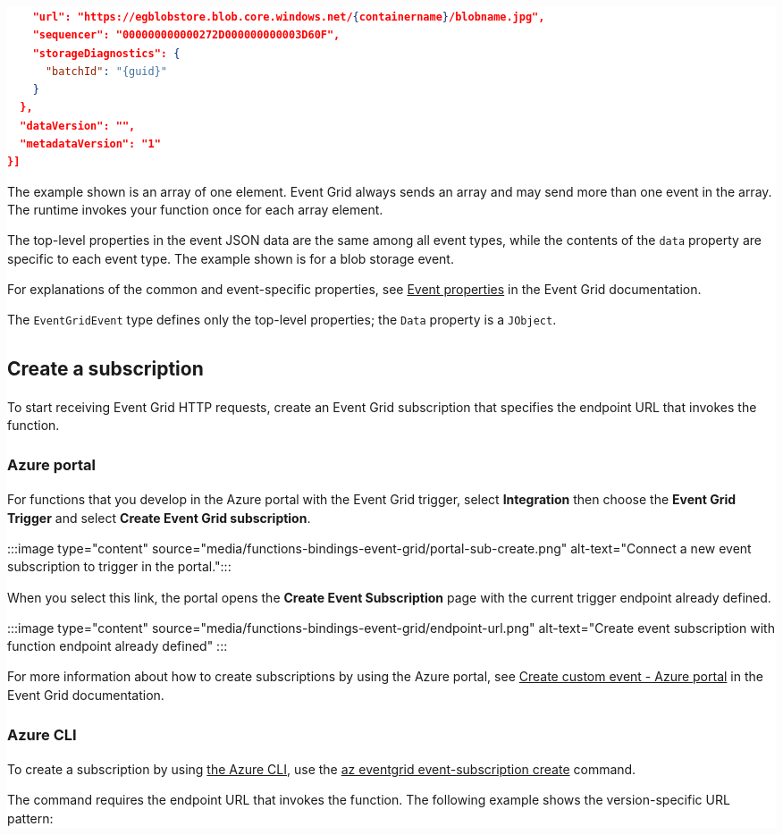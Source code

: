 ```json
    "url": "https://egblobstore.blob.core.windows.net/{containername}/blobname.jpg",
    "sequencer": "000000000000272D000000000003D60F",
    "storageDiagnostics": {
      "batchId": "{guid}"
    }
  },
  "dataVersion": "",
  "metadataVersion": "1"
}]
```

The example shown is an array of one element. Event Grid always sends an array and may send more than one event in the array. The runtime invokes your function once for each array element.

The top-level properties in the event JSON data are the same among all event types, while the contents of the `data` property are specific to each event type. The example shown is for a blob storage event.

For explanations of the common and event-specific properties, see [Event properties](../event-grid/event-schema.md#event-properties) in the Event Grid documentation.

The `EventGridEvent` type defines only the top-level properties; the `Data` property is a `JObject`.

## Create a subscription

To start receiving Event Grid HTTP requests, create an Event Grid subscription that specifies the endpoint URL that invokes the function.

### Azure portal

For functions that you develop in the Azure portal with the Event Grid trigger, select **Integration** then choose the **Event Grid Trigger** and select **Create Event Grid subscription**.

:::image type="content" source="media/functions-bindings-event-grid/portal-sub-create.png" alt-text="Connect a new event subscription to trigger in the portal.":::

When you select this link, the portal opens the **Create Event Subscription** page with the current trigger endpoint already defined.

:::image type="content" source="media/functions-bindings-event-grid/endpoint-url.png" alt-text="Create event subscription with function endpoint already defined" :::

For more information about how to create subscriptions by using the Azure portal, see [Create custom event - Azure portal](../event-grid/custom-event-quickstart-portal.md) in the Event Grid documentation.

### Azure CLI

To create a subscription by using [the Azure CLI](/cli/azure/get-started-with-azure-cli), use the [az eventgrid event-subscription create](/cli/azure/eventgrid/event-subscription#az_eventgrid_event_subscription_create) command.

The command requires the endpoint URL that invokes the function. The following example shows the version-specific URL pattern:
